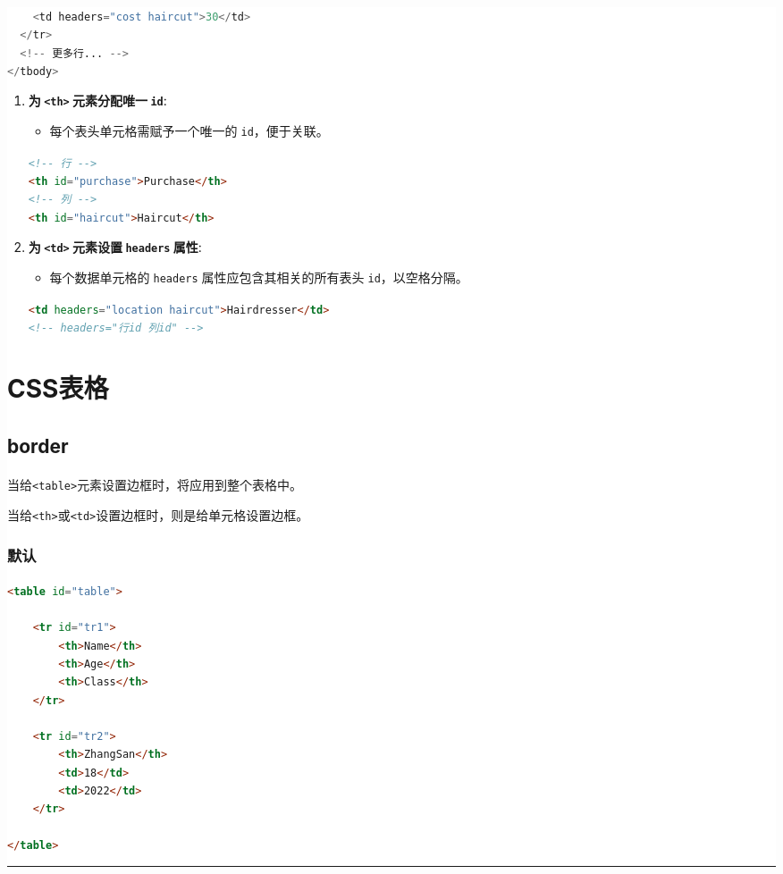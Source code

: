 ```python
    <td headers="cost haircut">30</td>
  </tr>
  <!-- 更多行... -->
</tbody>
```

1. **为 `<th>` 元素分配唯一 `id`**:

    - 每个表头单元格需赋予一个唯一的 `id`，便于关联。

    ```html
    <!-- 行 -->
    <th id="purchase">Purchase</th>
    <!-- 列 -->
    <th id="haircut">Haircut</th>
    ```

2. **为 `<td>` 元素设置 `headers` 属性**:

    - 每个数据单元格的 `headers` 属性应包含其相关的所有表头 `id`，以空格分隔。

    ```html
    <td headers="location haircut">Hairdresser</td>
    <!-- headers="行id 列id" -->
    ```



# CSS表格

## border

当给`<table>`元素设置边框时，将应用到整个表格中。

当给`<th>`或`<td>`设置边框时，则是给单元格设置边框。



### 默认

```html
<table id="table">

    <tr id="tr1">
        <th>Name</th>
        <th>Age</th>
        <th>Class</th>
    </tr>

    <tr id="tr2">
        <th>ZhangSan</th>
        <td>18</td>
        <td>2022</td>
    </tr>

</table>
```

---